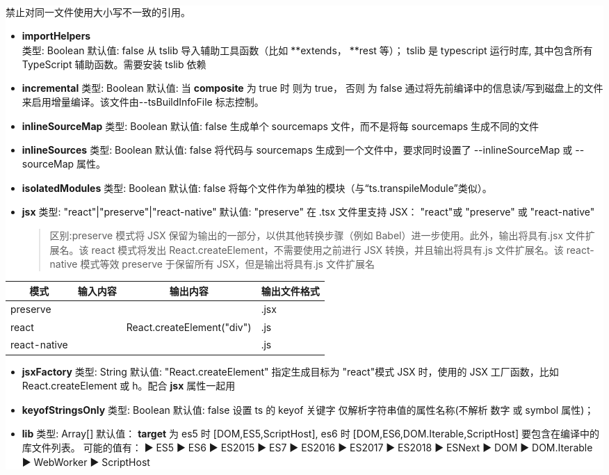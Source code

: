   禁止对同一文件使用大小写不一致的引用。
- **importHelpers**  
   类型: Boolean
  默认值: false
  从 tslib 导入辅助工具函数（比如 **extends， **rest 等）；
  tslib 是 typescript 运行时库, 其中包含所有 TypeScript 辅助函数。需要安装 tslib 依赖
- **incremental**
  类型: Boolean
  默认值: 当 **composite** 为 true 时 则为 true， 否则 为 false
  通过将先前编译中的信息读/写到磁盘上的文件来启用增量编译。该文件由--tsBuildInfoFile 标志控制。

- **inlineSourceMap**
  类型: Boolean
  默认值: false
  生成单个 sourcemaps 文件，而不是将每 sourcemaps 生成不同的文件
- **inlineSources**
  类型: Boolean
  默认值: false
  将代码与 sourcemaps 生成到一个文件中，要求同时设置了 --inlineSourceMap 或 --sourceMap 属性。

- **isolatedModules**
  类型: Boolean
  默认值: false
  将每个文件作为单独的模块（与“ts.transpileModule”类似）。

- **jsx**
  类型: "react"|"preserve"|"react-native"
  默认值: "preserve"
  在 .tsx 文件里支持 JSX： "react"或 "preserve" 或 "react-native"
  > 区别:preserve 模式将 JSX 保留为输出的一部分，以供其他转换步骤（例如 Babel）进一步使用。此外，输出将具有.jsx 文件扩展名。该 react 模式将发出 React.createElement，不需要使用之前进行 JSX 转换，并且输出将具有.js 文件扩展名。该 react-native 模式等效 preserve 于保留所有 JSX，但是输出将具有.js 文件扩展名

| 模式         | 输入内容 | 输出内容                   | 输出文件格式 |
| ------------ | -------- | -------------------------- | ------------ |
| preserve     | <div />  | <div />                    | .jsx         |
| react        | <div />  | React.createElement("div") | .js          |
| react-native | <div />  | <div />                    | .js          |

- **jsxFactory**
  类型: String
  默认值: "React.createElement"
  指定生成目标为 "react"模式 JSX 时，使用的 JSX 工厂函数，比如 React.createElement 或 h。配合 **jsx** 属性一起用

- **keyofStringsOnly**
  类型: Boolean
  默认值: false
  设置 ts 的 keyof 关键字 仅解析字符串值的属性名称(不解析 数字 或 symbol 属性)；
- **lib**
  类型: Array[]
  默认值： **target** 为 es5 时 [DOM,ES5,ScriptHost], es6 时 [DOM,ES6,DOM.Iterable,ScriptHost]
  要包含在编译中的库文件列表。
  可能的值有：
  ► ES5
  ► ES6
  ► ES2015
  ► ES7
  ► ES2016
  ► ES2017
  ► ES2018
  ► ESNext
  ► DOM
  ► DOM.Iterable
  ► WebWorker
  ► ScriptHost
